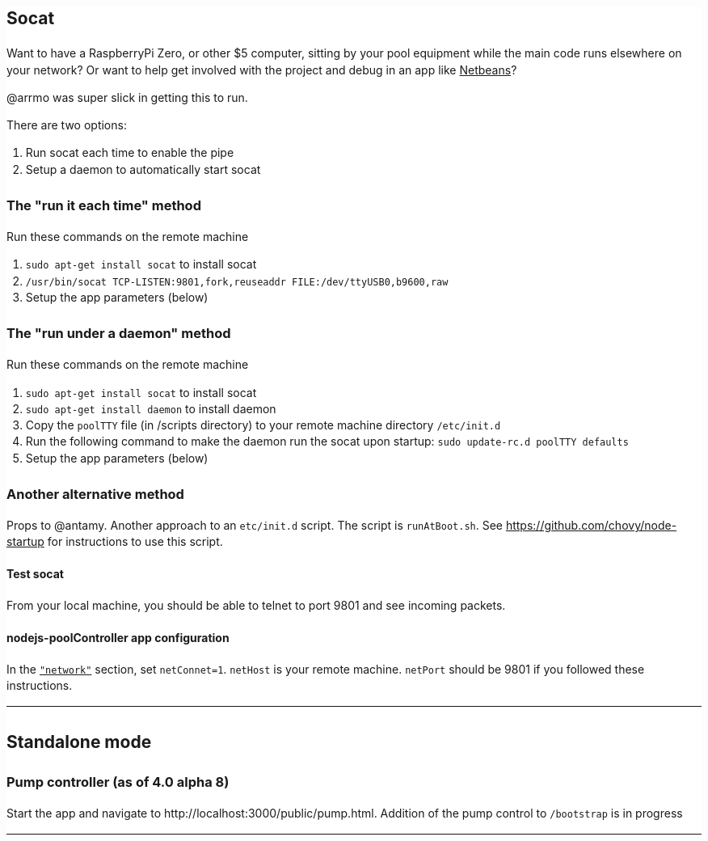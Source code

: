 ## Socat

Want to have a RaspberryPi Zero, or other $5 computer, sitting by your pool equipment while the main code runs elsewhere on your network?
Or want to help get involved with the project and debug in an app like [Netbeans](https://netbeans.org/)?

@arrmo was super slick in getting this to run.

There are two options:

1. Run socat each time to enable the pipe
1. Setup a daemon to automatically start socat

### The "run it each time" method
Run these commands on the remote machine

1. `sudo apt-get install socat` to install socat
1. `/usr/bin/socat TCP-LISTEN:9801,fork,reuseaddr FILE:/dev/ttyUSB0,b9600,raw`
1. Setup the app parameters (below)

### The "run under a daemon" method
Run these commands on the remote machine

1.  `sudo apt-get install socat` to install socat
1.  `sudo apt-get install daemon` to install daemon
1.  Copy the `poolTTY` file (in /scripts directory) to your remote machine directory `/etc/init.d`
1.  Run the following command to make the daemon run the socat upon startup:
`sudo update-rc.d poolTTY defaults`
1. Setup the app parameters (below)

### Another alternative method
Props to @antamy.  Another approach to an `etc/init.d` script.  The script is `runAtBoot.sh`.  See https://github.com/chovy/node-startup for instructions to use this script.

#### Test socat

From your local machine, you should be able to telnet to port 9801 and see incoming packets.

#### nodejs-poolController app configuration
In the <code>["network"](#module_nodejs-poolController--config)</code> section, set `netConnet=1`.  `netHost` is your remote machine.  `netPort` should be 9801 if you followed these instructions.

***

## Standalone mode

### Pump controller (as of 4.0 alpha 8)
Start the app and navigate to http://localhost:3000/public/pump.html.  Addition of the pump control to `/bootstrap` is in progress


***
